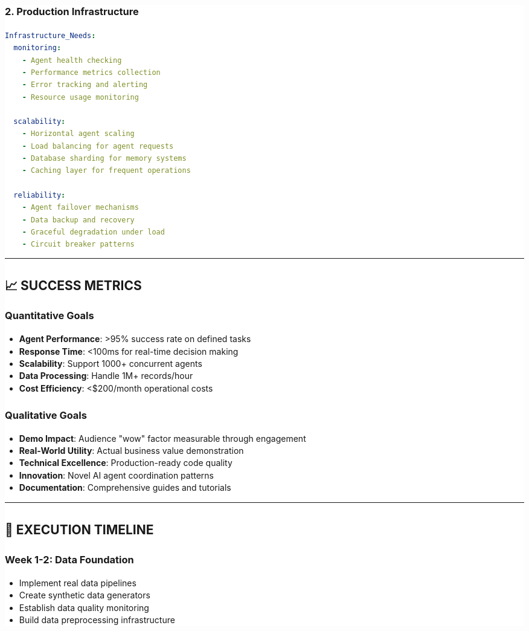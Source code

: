 ```python
```

### 2. Production Infrastructure
```yaml
Infrastructure_Needs:
  monitoring:
    - Agent health checking
    - Performance metrics collection
    - Error tracking and alerting
    - Resource usage monitoring
    
  scalability:
    - Horizontal agent scaling
    - Load balancing for agent requests
    - Database sharding for memory systems
    - Caching layer for frequent operations
    
  reliability:
    - Agent failover mechanisms
    - Data backup and recovery
    - Graceful degradation under load
    - Circuit breaker patterns
```

---

## 📈 SUCCESS METRICS

### Quantitative Goals
- **Agent Performance**: >95% success rate on defined tasks
- **Response Time**: <100ms for real-time decision making
- **Scalability**: Support 1000+ concurrent agents
- **Data Processing**: Handle 1M+ records/hour
- **Cost Efficiency**: <$200/month operational costs

### Qualitative Goals  
- **Demo Impact**: Audience "wow" factor measurable through engagement
- **Real-World Utility**: Actual business value demonstration
- **Technical Excellence**: Production-ready code quality
- **Innovation**: Novel AI agent coordination patterns
- **Documentation**: Comprehensive guides and tutorials

---

## 🚀 EXECUTION TIMELINE

### Week 1-2: Data Foundation
- Implement real data pipelines
- Create synthetic data generators  
- Establish data quality monitoring
- Build data preprocessing infrastructure
